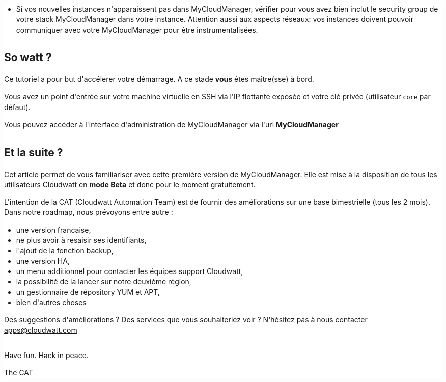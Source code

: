 * Si vos nouvelles instances n'apparaissent pas dans MyCloudManager, vérifier pour vous avez bien inclut le security group de votre stack MyCloudManager dans votre instance. Attention aussi aux aspects réseaux: vos instances doivent pouvoir communiquer avec votre MyCloudManager pour être instrumentalisées.

## So watt  ?

Ce tutoriel a pour but d'accélerer votre démarrage. A ce stade **vous** êtes maître(sse) à bord.

Vous avez un point d'entrée sur votre machine virtuelle en SSH via l'IP flottante exposée et votre clé privée (utilisateur `core` par défaut).

Vous pouvez accéder à l'interface d'administration de MyCloudManager via l'url **[MyCloudManager](http://manager.default.svc.mycloudmanager)**

## Et la suite ?

Cet article permet de vous familiariser avec cette première version de MyCloudManager. Elle est mise à la disposition de tous les utilisateurs Cloudwatt en **mode Beta** et donc pour le moment gratuitement.

L'intention de la CAT (Cloudwatt Automation Team) est de fournir des améliorations sur une base bimestrielle (tous les 2 mois). Dans notre roadmap, nous prévoyons entre autre :
* une version francaise,
* ne plus avoir à resaisir ses identifiants,
* l'ajout de la fonction backup,
* une version HA,
* un menu additionnel pour contacter les équipes support Cloudwatt,
* la possibilité de la lancer sur notre deuxième région,
* un gestionnaire de répository YUM et APT,
* bien d'autres choses

Des suggestions d'améliorations ? Des services que vous souhaiteriez voir ? N'hésitez pas à nous contacter [apps@cloudwatt.com](mailto:apps@cloudwatt.com)

-----
Have fun. Hack in peace.

The CAT
